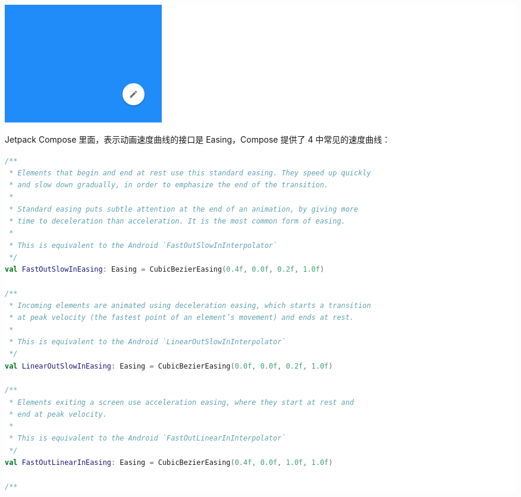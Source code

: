 <img src="./assets/fab_anim.gif" style="zoom:33%;" />



Jetpack Compose 里面，表示动画速度曲线的接口是 Easing，Compose 提供了 4 中常见的速度曲线：

```kotlin
/**
 * Elements that begin and end at rest use this standard easing. They speed up quickly
 * and slow down gradually, in order to emphasize the end of the transition.
 *
 * Standard easing puts subtle attention at the end of an animation, by giving more
 * time to deceleration than acceleration. It is the most common form of easing.
 *
 * This is equivalent to the Android `FastOutSlowInInterpolator`
 */
val FastOutSlowInEasing: Easing = CubicBezierEasing(0.4f, 0.0f, 0.2f, 1.0f)

/**
 * Incoming elements are animated using deceleration easing, which starts a transition
 * at peak velocity (the fastest point of an element’s movement) and ends at rest.
 *
 * This is equivalent to the Android `LinearOutSlowInInterpolator`
 */
val LinearOutSlowInEasing: Easing = CubicBezierEasing(0.0f, 0.0f, 0.2f, 1.0f)

/**
 * Elements exiting a screen use acceleration easing, where they start at rest and
 * end at peak velocity.
 *
 * This is equivalent to the Android `FastOutLinearInInterpolator`
 */
val FastOutLinearInEasing: Easing = CubicBezierEasing(0.4f, 0.0f, 1.0f, 1.0f)

/**
```